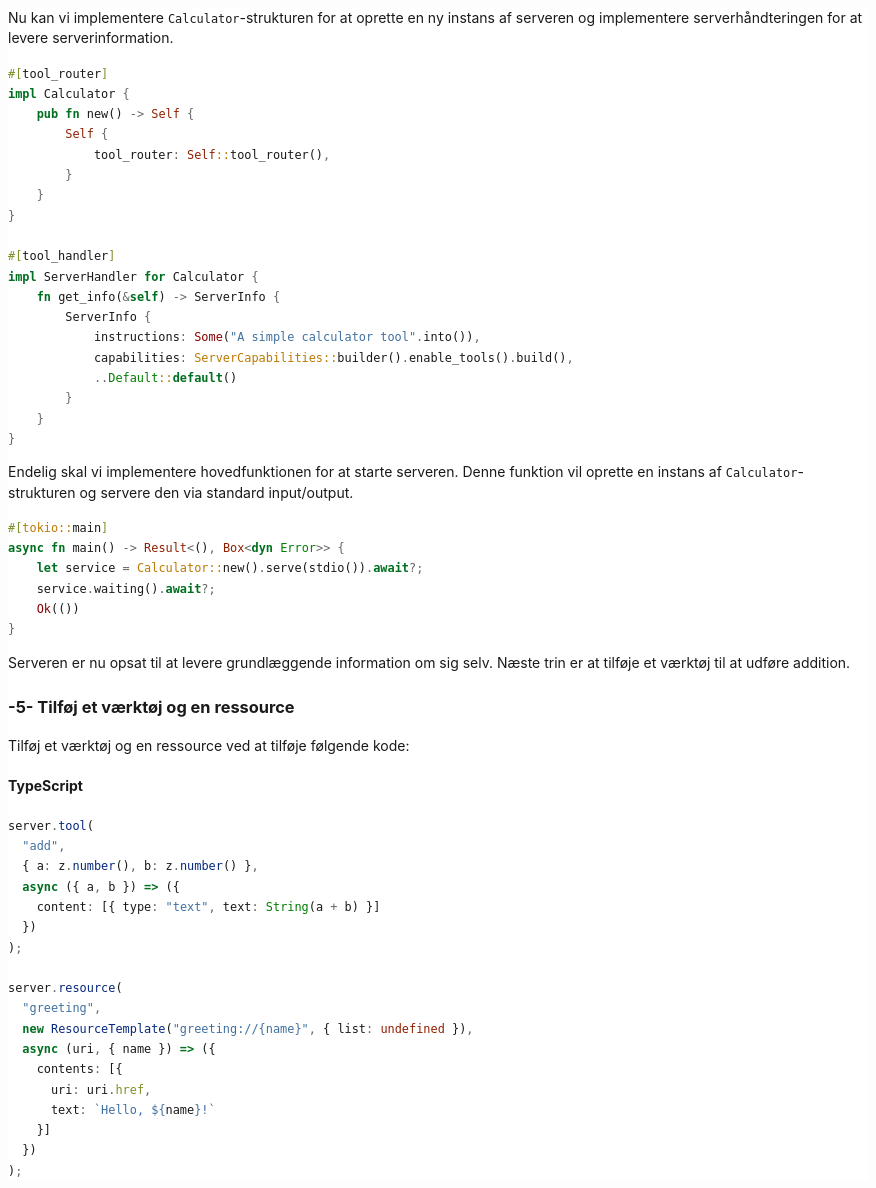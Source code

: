 Nu kan vi implementere `Calculator`-strukturen for at oprette en ny instans af serveren og implementere serverhåndteringen for at levere serverinformation.

```rust
#[tool_router]
impl Calculator {
    pub fn new() -> Self {
        Self {
            tool_router: Self::tool_router(),
        }
    }
}

#[tool_handler]
impl ServerHandler for Calculator {
    fn get_info(&self) -> ServerInfo {
        ServerInfo {
            instructions: Some("A simple calculator tool".into()),
            capabilities: ServerCapabilities::builder().enable_tools().build(),
            ..Default::default()
        }
    }
}
```

Endelig skal vi implementere hovedfunktionen for at starte serveren. Denne funktion vil oprette en instans af `Calculator`-strukturen og servere den via standard input/output.

```rust
#[tokio::main]
async fn main() -> Result<(), Box<dyn Error>> {
    let service = Calculator::new().serve(stdio()).await?;
    service.waiting().await?;
    Ok(())
}
```

Serveren er nu opsat til at levere grundlæggende information om sig selv. Næste trin er at tilføje et værktøj til at udføre addition.

### -5- Tilføj et værktøj og en ressource

Tilføj et værktøj og en ressource ved at tilføje følgende kode:

#### TypeScript

```typescript
server.tool(
  "add",
  { a: z.number(), b: z.number() },
  async ({ a, b }) => ({
    content: [{ type: "text", text: String(a + b) }]
  })
);

server.resource(
  "greeting",
  new ResourceTemplate("greeting://{name}", { list: undefined }),
  async (uri, { name }) => ({
    contents: [{
      uri: uri.href,
      text: `Hello, ${name}!`
    }]
  })
);
```
